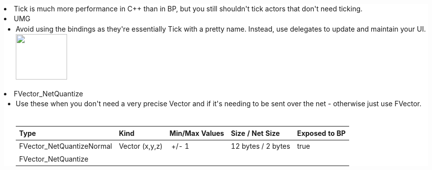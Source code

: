<li>Tick is much more performance in C++ than in BP, but you still shouldn't tick actors that don't need ticking.</li>

</ul>

</li>

<li>UMG

<ul>

<li>Avoid using the bindings as they're essentially Tick with a pretty name. Instead, use delegates to update and maintain your UI.<br /><img src="https://files.trdwll.net/2021/04/ZDCEhw.png" alt="" width="104" height="92" /></li>

</ul>

</li>

<li>FVector_NetQuantize

<ul>

<li>Use these when you don't need a very precise Vector and if it's needing to be sent over the net - otherwise just use FVector.<br /><br />

<table>

<thead>

<tr>

<th>Type</th>

<th>Kind</th>

<th>Min/Max Values</th>

<th>Size / Net Size</th>

<th>Exposed to BP</th>

</tr>

</thead>

<tbody>

<tr>

<td>FVector_NetQuantizeNormal</td>

<td>Vector (x,y,z)</td>

<td>&nbsp;+/- 1</td>

<td>12 bytes / 2 bytes</td>

<td>true</td>

</tr>

<tr>

<td>FVector_NetQuantize</td>
